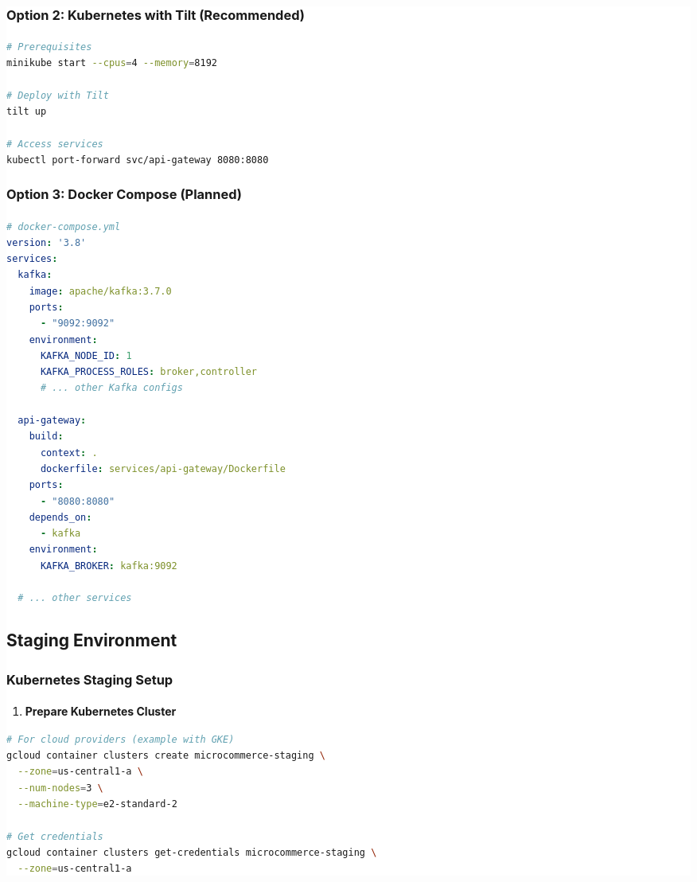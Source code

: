 ### Option 2: Kubernetes with Tilt (Recommended)

```bash
# Prerequisites
minikube start --cpus=4 --memory=8192

# Deploy with Tilt
tilt up

# Access services
kubectl port-forward svc/api-gateway 8080:8080
```

### Option 3: Docker Compose (Planned)

```yaml
# docker-compose.yml
version: '3.8'
services:
  kafka:
    image: apache/kafka:3.7.0
    ports:
      - "9092:9092"
    environment:
      KAFKA_NODE_ID: 1
      KAFKA_PROCESS_ROLES: broker,controller
      # ... other Kafka configs

  api-gateway:
    build:
      context: .
      dockerfile: services/api-gateway/Dockerfile
    ports:
      - "8080:8080"
    depends_on:
      - kafka
    environment:
      KAFKA_BROKER: kafka:9092

  # ... other services
```

## Staging Environment

### Kubernetes Staging Setup

1. **Prepare Kubernetes Cluster**

```bash
# For cloud providers (example with GKE)
gcloud container clusters create microcommerce-staging \
  --zone=us-central1-a \
  --num-nodes=3 \
  --machine-type=e2-standard-2

# Get credentials
gcloud container clusters get-credentials microcommerce-staging \
  --zone=us-central1-a
```
